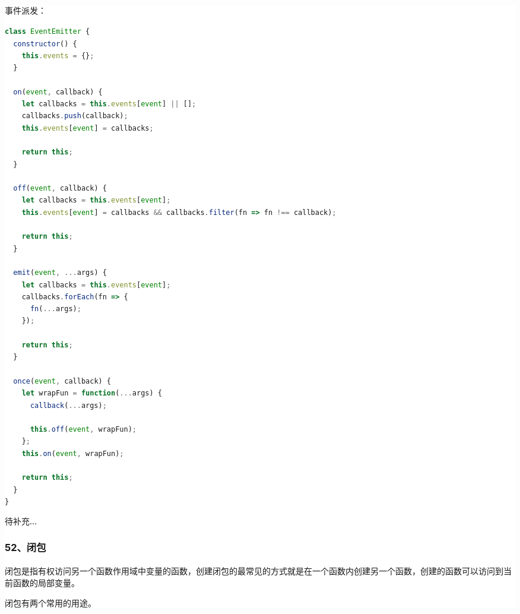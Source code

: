 事件派发：

```js
class EventEmitter {
  constructor() {
    this.events = {};
  }

  on(event, callback) {
    let callbacks = this.events[event] || [];
    callbacks.push(callback);
    this.events[event] = callbacks;

    return this;
  }

  off(event, callback) {
    let callbacks = this.events[event];
    this.events[event] = callbacks && callbacks.filter(fn => fn !== callback);

    return this;
  }

  emit(event, ...args) {
    let callbacks = this.events[event];
    callbacks.forEach(fn => {
      fn(...args);
    });

    return this;
  }

  once(event, callback) {
    let wrapFun = function(...args) {
      callback(...args);

      this.off(event, wrapFun);
    };
    this.on(event, wrapFun);

    return this;
  }
}
```

待补充...

### 52、闭包

闭包是指有权访问另一个函数作用域中变量的函数，创建闭包的最常见的方式就是在一个函数内创建另一个函数，创建的函数可以访问到当前函数的局部变量。

闭包有两个常用的用途。
